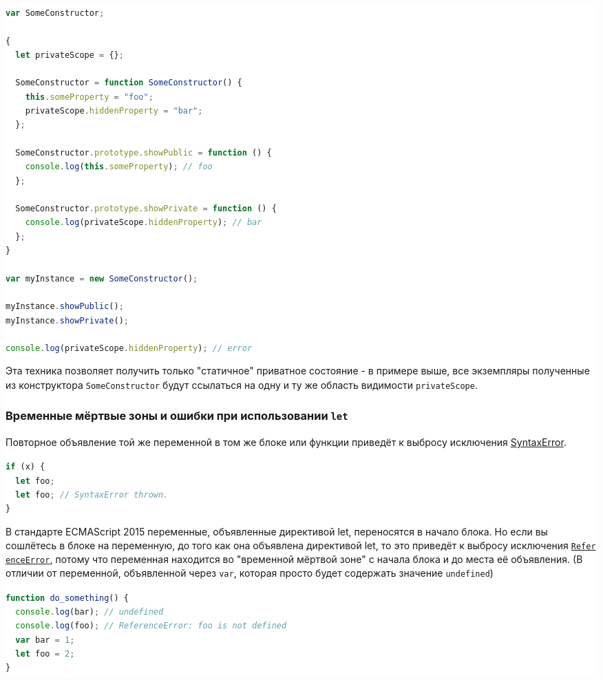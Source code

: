 ```js
var SomeConstructor;

{
  let privateScope = {};

  SomeConstructor = function SomeConstructor() {
    this.someProperty = "foo";
    privateScope.hiddenProperty = "bar";
  };

  SomeConstructor.prototype.showPublic = function () {
    console.log(this.someProperty); // foo
  };

  SomeConstructor.prototype.showPrivate = function () {
    console.log(privateScope.hiddenProperty); // bar
  };
}

var myInstance = new SomeConstructor();

myInstance.showPublic();
myInstance.showPrivate();

console.log(privateScope.hiddenProperty); // error
```

Эта техника позволяет получить только "статичное" приватное состояние - в примере выше, все экземпляры полученные из конструктора `SomeConstructor` будут ссылаться на одну и ту же область видимости `privateScope`.

### Временные мёртвые зоны и ошибки при использовании `let`

Повторное объявление той же переменной в том же блоке или функции приведёт к выбросу исключения [SyntaxError](/ru/docs/Web/JavaScript/Reference/Global_Objects/SyntaxError).

```js
if (x) {
  let foo;
  let foo; // SyntaxError thrown.
}
```

В стандарте ECMAScript 2015 переменные, объявленные директивой let, переносятся в начало блока. Но если вы сошлётесь в блоке на переменную, до того как она объявлена директивой let, то это приведёт к выбросу исключения [`ReferenceError`](/ru/docs/JavaScript/Reference/Global_Objects/ReferenceError), потому что переменная находится во "временной мёртвой зоне" с начала блока и до места её объявления. (В отличии от переменной, объявленной через `var`, которая просто будет содержать значение `undefined`)

```js
function do_something() {
  console.log(bar); // undefined
  console.log(foo); // ReferenceError: foo is not defined
  var bar = 1;
  let foo = 2;
}
```
